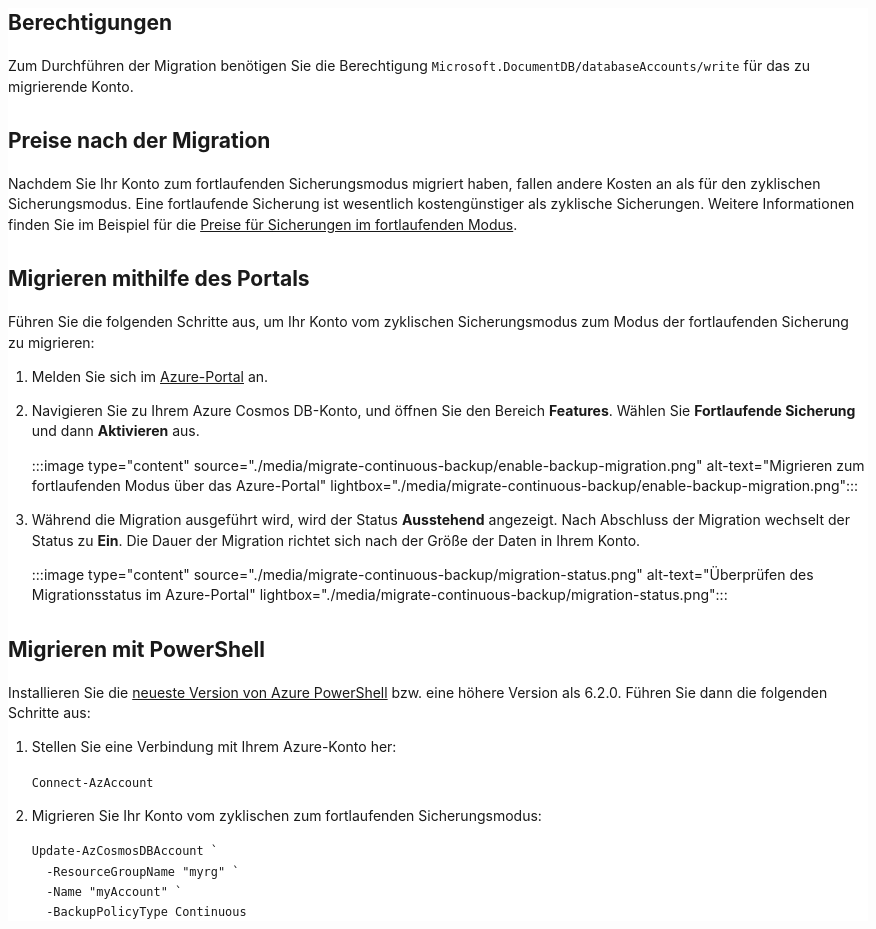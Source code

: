 ## <a name="permissions"></a>Berechtigungen

Zum Durchführen der Migration benötigen Sie die Berechtigung `Microsoft.DocumentDB/databaseAccounts/write` für das zu migrierende Konto.  

## <a name="pricing-after-migration"></a>Preise nach der Migration

Nachdem Sie Ihr Konto zum fortlaufenden Sicherungsmodus migriert haben, fallen andere Kosten an als für den zyklischen Sicherungsmodus. Eine fortlaufende Sicherung ist wesentlich kostengünstiger als zyklische Sicherungen. Weitere Informationen finden Sie im Beispiel für die [Preise für Sicherungen im fortlaufenden Modus](continuous-backup-restore-introduction.md#continuous-backup-pricing).

## <a name="migrate-using-portal"></a><a id="portal"></a> Migrieren mithilfe des Portals

Führen Sie die folgenden Schritte aus, um Ihr Konto vom zyklischen Sicherungsmodus zum Modus der fortlaufenden Sicherung zu migrieren:

1. Melden Sie sich im [Azure-Portal](https://portal.azure.com/) an.

1. Navigieren Sie zu Ihrem Azure Cosmos DB-Konto, und öffnen Sie den Bereich **Features**. Wählen Sie **Fortlaufende Sicherung** und dann **Aktivieren** aus.

   :::image type="content" source="./media/migrate-continuous-backup/enable-backup-migration.png" alt-text="Migrieren zum fortlaufenden Modus über das Azure-Portal" lightbox="./media/migrate-continuous-backup/enable-backup-migration.png":::

1. Während die Migration ausgeführt wird, wird der Status **Ausstehend** angezeigt. Nach Abschluss der Migration wechselt der Status zu **Ein**. Die Dauer der Migration richtet sich nach der Größe der Daten in Ihrem Konto.

   :::image type="content" source="./media/migrate-continuous-backup/migration-status.png" alt-text="Überprüfen des Migrationsstatus im Azure-Portal" lightbox="./media/migrate-continuous-backup/migration-status.png":::

## <a name="migrate-using-powershell"></a><a id="powershell"></a>Migrieren mit PowerShell

Installieren Sie die [neueste Version von Azure PowerShell](/powershell/azure/install-az-ps?view=azps-6.2.1&preserve-view=true) bzw. eine höhere Version als 6.2.0. Führen Sie dann die folgenden Schritte aus:

1. Stellen Sie eine Verbindung mit Ihrem Azure-Konto her:

   ```azurepowershell-interactive
   Connect-AzAccount
   ```

1. Migrieren Sie Ihr Konto vom zyklischen zum fortlaufenden Sicherungsmodus:

   ```azurepowershell-interactive
   Update-AzCosmosDBAccount ` 
     -ResourceGroupName "myrg" ` 
     -Name "myAccount" `
     -BackupPolicyType Continuous
   ```
